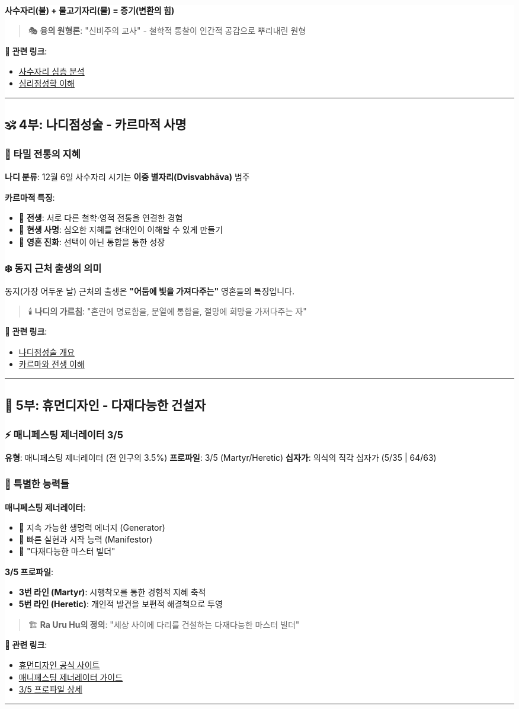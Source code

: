 **사수자리(불) + 물고기자리(물) = 증기(변환의 힘)**

> 🎭 **융의 원형론**: "신비주의 교사" - 철학적 통찰이 인간적 공감으로 뿌리내린 원형

**🔗 관련 링크**:
- [사수자리 심층 분석](https://www.amazon.com/Jungs-Studies-Astrology-Liz-Greene/dp/1138289124)
- [심리점성학 이해](https://askastrology.com/astrology/great-minds-in-astrology-stephen-arroyo/)

---

## 🕉️ 4부: 나디점성술 - 카르마적 사명

### 🌸 타밀 전통의 지혜

**나디 분류**: 12월 6일 사수자리 시기는 **이중 별자리(Dvisvabhāva)** 범주

**카르마적 특징**:
- 🔄 **전생**: 서로 다른 철학·영적 전통을 연결한 경험
- 🎯 **현생 사명**: 심오한 지혜를 현대인이 이해할 수 있게 만들기  
- 🌟 **영혼 진화**: 선택이 아닌 통합을 통한 성장

### ❄️ 동지 근처 출생의 의미

동지(가장 어두운 날) 근처의 출생은 **"어둠에 빛을 가져다주는"** 영혼들의 특징입니다.

> 🕯️ **나디의 가르침**: "혼란에 명료함을, 분열에 통합을, 절망에 희망을 가져다주는 자"

**🔗 관련 링크**:
- [나디점성술 개요](https://en.wikipedia.org/wiki/Nadi_astrology)
- [카르마와 전생 이해](https://lifeguru.app/blog/nadi-astrology-and-your-past-life)

---

## 🎨 5부: 휴먼디자인 - 다재다능한 건설자

### ⚡ 매니페스팅 제너레이터 3/5

**유형**: 매니페스팅 제너레이터 (전 인구의 3.5%)
**프로파일**: 3/5 (Martyr/Heretic)
**십자가**: 의식의 직각 십자가 (5/35 | 64/63)

### 🔧 특별한 능력들

**매니페스팅 제너레이터**:
- 🔋 지속 가능한 생명력 에너지 (Generator)
- 🚀 빠른 실현과 시작 능력 (Manifestor)
- 🎯 "다재다능한 마스터 빌더"

**3/5 프로파일**:
- **3번 라인 (Martyr)**: 시행착오를 통한 경험적 지혜 축적
- **5번 라인 (Heretic)**: 개인적 발견을 보편적 해결책으로 투영

> 🏗️ **Ra Uru Hu의 정의**: "세상 사이에 다리를 건설하는 다재다능한 마스터 빌더"

**🔗 관련 링크**:
- [휴먼디자인 공식 사이트](https://www.mybodygraph.com/)
- [매니페스팅 제너레이터 가이드](https://www.mindbodygreen.com/articles/manifesting-generator)
- [3/5 프로파일 상세](https://humandesign.tools/hd-profiles/3-5-profile)

---